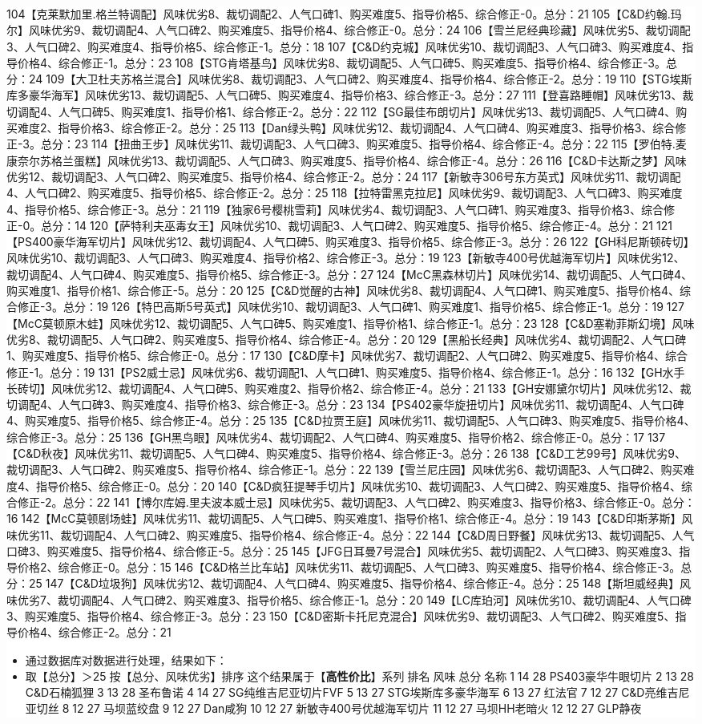   104【克莱默加里.格兰特调配】风味优劣8、裁切调配2、人气口碑1、购买难度5、指导价格5、综合修正-0。总分：21
  105【C&D约翰.玛尔】风味优劣9、裁切调配4、人气口碑2、购买难度5、指导价格4、综合修正-0。总分：24
  106【雪兰尼经典珍藏】风味优劣5、裁切调配3、人气口碑2、购买难度4、指导价格5、综合修正-1。总分：18
  107【C&D约克城】风味优劣10、裁切调配3、人气口碑3、购买难度4、指导价格4、综合修正-1。总分：23
  108【STG肯塔基鸟】风味优劣8、裁切调配5、人气口碑5、购买难度5、指导价格4、综合修正-3。总分：24
  109【大卫杜夫苏格兰混合】风味优劣8、裁切调配3、人气口碑2、购买难度4、指导价格4、综合修正-2。总分：19
  110【STG埃斯库多豪华海军】风味优劣13、裁切调配5、人气口碑5、购买难度4、指导价格3、综合修正-3。总分：27
  111【登喜路睡帽】风味优劣13、裁切调配4、人气口碑5、购买难度1、指导价格1、综合修正-2。总分：22
  112【SG最佳布朗切片】风味优劣13、裁切调配5、人气口碑4、购买难度2、指导价格3、综合修正-2。总分：25
  113【Dan绿头鸭】风味优劣12、裁切调配4、人气口碑4、购买难度3、指导价格3、综合修正-3。总分：23
  114【扭曲王步】风味优劣11、裁切调配3、人气口碑3、购买难度5、指导价格4、综合修正-4。总分：22
  115【罗伯特.麦康奈尔苏格兰蛋糕】风味优劣13、裁切调配5、人气口碑3、购买难度5、指导价格4、综合修正-4。总分：26
  116【C&D卡达斯之梦】风味优劣12、裁切调配3、人气口碑2、购买难度5、指导价格4、综合修正-2。总分：24
  117【新敏寺306号东方英式】风味优劣11、裁切调配4、人气口碑2、购买难度5、指导价格5、综合修正-2。总分：25
  118【拉特雷黑克拉尼】风味优劣9、裁切调配3、人气口碑3、购买难度4、指导价格5、综合修正-3。总分：21
  119【独家6号樱桃雪莉】风味优劣4、裁切调配3、人气口碑1、购买难度3、指导价格3、综合修正-0。总分：14
  120【萨特利夫巫毒女王】风味优劣10、裁切调配3、人气口碑2、购买难度5、指导价格5、综合修正-4。总分：21
  121【PS400豪华海军切片】风味优劣12、裁切调配4、人气口碑5、购买难度3、指导价格5、综合修正-3。总分：26
  122【GH科尼斯顿砖切】风味优劣10、裁切调配3、人气口碑3、购买难度4、指导价格2、综合修正-3。总分：19
  123【新敏寺400号优越海军切片】风味优劣12、裁切调配4、人气口碑4、购买难度5、指导价格5、综合修正-3。总分：27
  124【McC黑森林切片】风味优劣14、裁切调配5、人气口碑4、购买难度1、指导价格1、综合修正-5。总分：20
  125【C&D觉醒的古神】风味优劣8、裁切调配4、人气口碑1、购买难度5、指导价格4、综合修正-3。总分：19
  126【特巴高斯5号英式】风味优劣10、裁切调配3、人气口碑1、购买难度1、指导价格5、综合修正-1。总分：19
  127【McC莫顿原木蛙】风味优劣12、裁切调配5、人气口碑5、购买难度1、指导价格1、综合修正-1。总分：23
  128【C&D塞勒菲斯幻境】风味优劣8、裁切调配5、人气口碑2、购买难度5、指导价格4、综合修正-4。总分：20
  129【黑船长经典】风味优劣4、裁切调配2、人气口碑1、购买难度5、指导价格5、综合修正-0。总分：17
  130【C&D摩卡】风味优劣7、裁切调配2、人气口碑2、购买难度5、指导价格4、综合修正-1。总分：19
  131【PS2威士忌】风味优劣6、裁切调配1、人气口碑1、购买难度5、指导价格4、综合修正-1。总分：16
  132【GH水手长砖切】风味优劣12、裁切调配4、人气口碑5、购买难度2、指导价格2、综合修正-4。总分：21
  133【GH安娜黛尔切片】风味优劣12、裁切调配4、人气口碑3、购买难度4、指导价格3、综合修正-3。总分：23
  134【PS402豪华旋扭切片】风味优劣11、裁切调配4、人气口碑4、购买难度5、指导价格5、综合修正-4。总分：25
  135【C&D拉贾王庭】风味优劣11、裁切调配5、人气口碑3、购买难度5、指导价格4、综合修正-3。总分：25
  136【GH黑鸟眼】风味优劣4、裁切调配2、人气口碑4、购买难度5、指导价格2、综合修正-0。总分：17
  137【C&D秋夜】风味优劣11、裁切调配5、人气口碑4、购买难度5、指导价格4、综合修正-3。总分：26
  138【C&D工艺99号】风味优劣9、裁切调配3、人气口碑2、购买难度5、指导价格4、综合修正-1。总分：22
  139【雪兰尼庄园】风味优劣6、裁切调配3、人气口碑2、购买难度4、指导价格5、综合修正-0。总分：20
  140【C&D疯狂提琴手切片】风味优劣10、裁切调配3、人气口碑2、购买难度5、指导价格4、综合修正-2。总分：22
  141【博尔库姆.里夫波本威士忌】风味优劣5、裁切调配3、人气口碑2、购买难度3、指导价格3、综合修正-0。总分：16
  142【McC莫顿剧场蛙】风味优劣11、裁切调配5、人气口碑5、购买难度1、指导价格1、综合修正-4。总分：19
  143【C&D印斯茅斯】风味优劣11、裁切调配4、人气口碑2、购买难度5、指导价格4、综合修正-4。总分：22
  144【C&D周日野餐】风味优劣13、裁切调配5、人气口碑3、购买难度5、指导价格4、综合修正-5。总分：25
  145【JFG日耳曼7号混合】风味优劣5、裁切调配2、人气口碑3、购买难度3、指导价格2、综合修正-0。总分：15
  146【C&D格兰比车站】风味优劣11、裁切调配5、人气口碑3、购买难度5、指导价格4、综合修正-3。总分：25
  147【C&D垃圾狗】风味优劣12、裁切调配4、人气口碑4、购买难度5、指导价格4、综合修正-4。总分：25
  148【斯坦威经典】风味优劣7、裁切调配4、人气口碑2、购买难度3、指导价格5、综合修正-1。总分：20
  149【LC库珀河】风味优劣10、裁切调配4、人气口碑3、购买难度5、指导价格4、综合修正-3。总分：23
  150【C&D密斯卡托尼克混合】风味优劣9、裁切调配3、人气口碑2、购买难度5、指导价格4、综合修正-2。总分：21
- 通过数据库对数据进行处理，结果如下：
- 取【总分】＞25
  按【总分、风味优劣】排序
  这个结果属于【**高性价比**】系列
  排名    风味    总分    名称
  1    14    28    PS403豪华牛眼切片
  2    13    28    C&D石楠狐狸
  3    13    28    圣布鲁诺
  4    14    27    SG纯维吉尼亚切片FVF
  5    13    27    STG埃斯库多豪华海军
  6    13    27    红法官
  7    12    27    C&D亮维吉尼亚切丝
  8    12    27    马坝蓝绞盘
  9    12    27    Dan咸狗
  10    12    27    新敏寺400号优越海军切片
  11    12    27    马坝HH老暗火
  12    12    27    GLP静夜